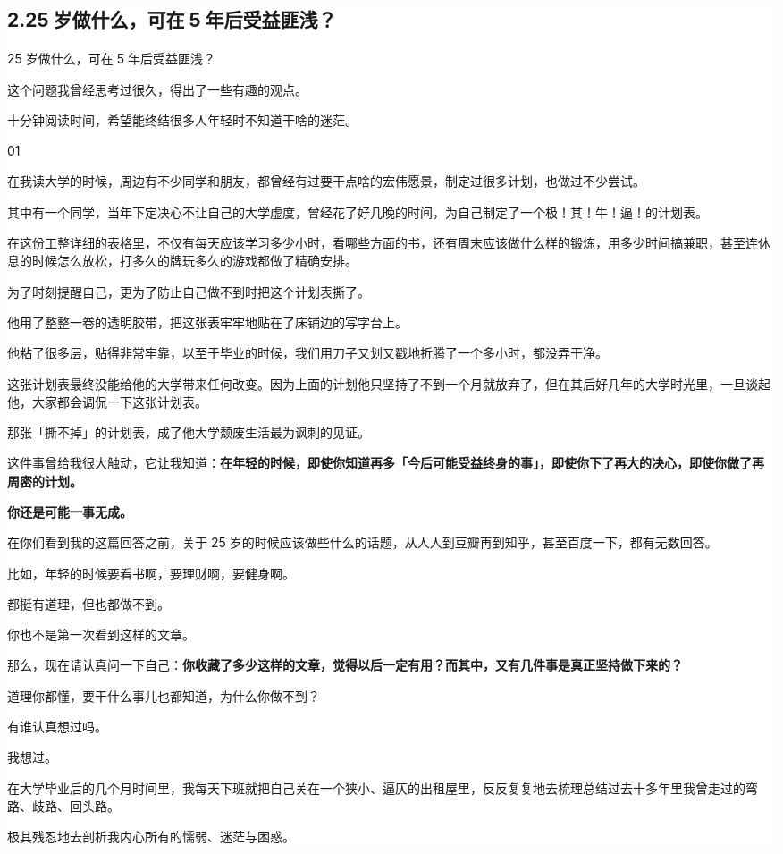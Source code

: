 ## 2.25 岁做什么，可在 5 年后受益匪浅？
25 岁做什么，可在 5 年后受益匪浅？


这个问题我曾经思考过很久，得出了一些有趣的观点。


十分钟阅读时间，希望能终结很多人年轻时不知道干啥的迷茫。


01


在我读大学的时候，周边有不少同学和朋友，都曾经有过要干点啥的宏伟愿景，制定过很多计划，也做过不少尝试。


其中有一个同学，当年下定决心不让自己的大学虚度，曾经花了好几晚的时间，为自己制定了一个极！其！牛！逼！的计划表。


在这份工整详细的表格里，不仅有每天应该学习多少小时，看哪些方面的书，还有周末应该做什么样的锻炼，用多少时间搞兼职，甚至连休息的时候怎么放松，打多久的牌玩多久的游戏都做了精确安排。


为了时刻提醒自己，更为了防止自己做不到时把这个计划表撕了。


他用了整整一卷的透明胶带，把这张表牢牢地贴在了床铺边的写字台上。


他粘了很多层，贴得非常牢靠，以至于毕业的时候，我们用刀子又划又戳地折腾了一个多小时，都没弄干净。


这张计划表最终没能给他的大学带来任何改变。因为上面的计划他只坚持了不到一个月就放弃了，但在其后好几年的大学时光里，一旦谈起他，大家都会调侃一下这张计划表。


那张「撕不掉」的计划表，成了他大学颓废生活最为讽刺的见证。


这件事曾给我很大触动，它让我知道：**在年轻的时候，即使你知道再多「今后可能受益终身的事」，即使你下了再大的决心，即使你做了再周密的计划。**


**你还是可能一事无成。**


在你们看到我的这篇回答之前，关于 25 岁的时候应该做些什么的话题，从人人到豆瓣再到知乎，甚至百度一下，都有无数回答。


比如，年轻的时候要看书啊，要理财啊，要健身啊。


都挺有道理，但也都做不到。


你也不是第一次看到这样的文章。


那么，现在请认真问一下自己：**你收藏了多少这样的文章，觉得以后一定有用？而其中，又有几件事是真正坚持做下来的？**


道理你都懂，要干什么事儿也都知道，为什么你做不到？


有谁认真想过吗。


我想过。


在大学毕业后的几个月时间里，我每天下班就把自己关在一个狭小、逼仄的出租屋里，反反复复地去梳理总结过去十多年里我曾走过的弯路、歧路、回头路。


极其残忍地去剖析我内心所有的懦弱、迷茫与困惑。
